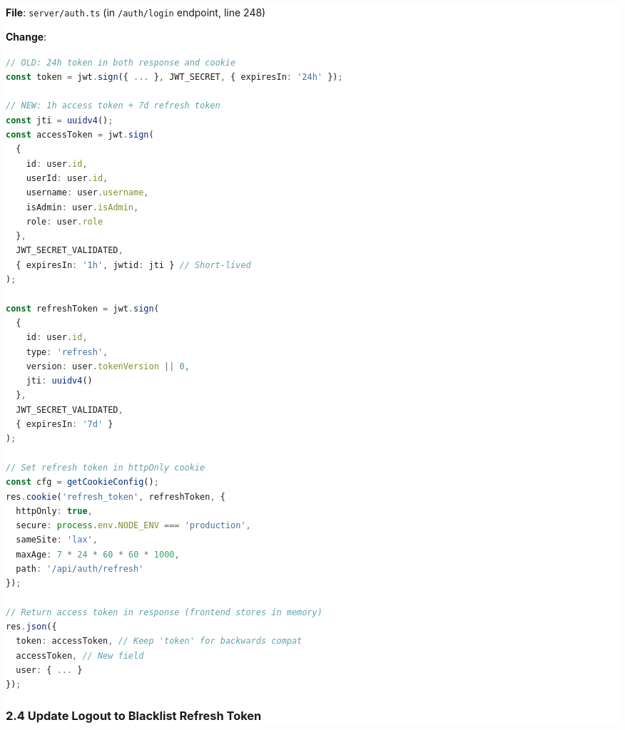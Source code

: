 **File**: `server/auth.ts` (in `/auth/login` endpoint, line 248)

**Change**:
```typescript
// OLD: 24h token in both response and cookie
const token = jwt.sign({ ... }, JWT_SECRET, { expiresIn: '24h' });

// NEW: 1h access token + 7d refresh token
const jti = uuidv4();
const accessToken = jwt.sign(
  {
    id: user.id,
    userId: user.id,
    username: user.username,
    isAdmin: user.isAdmin,
    role: user.role
  },
  JWT_SECRET_VALIDATED,
  { expiresIn: '1h', jwtid: jti } // Short-lived
);

const refreshToken = jwt.sign(
  {
    id: user.id,
    type: 'refresh',
    version: user.tokenVersion || 0,
    jti: uuidv4()
  },
  JWT_SECRET_VALIDATED,
  { expiresIn: '7d' }
);

// Set refresh token in httpOnly cookie
const cfg = getCookieConfig();
res.cookie('refresh_token', refreshToken, {
  httpOnly: true,
  secure: process.env.NODE_ENV === 'production',
  sameSite: 'lax',
  maxAge: 7 * 24 * 60 * 60 * 1000,
  path: '/api/auth/refresh'
});

// Return access token in response (frontend stores in memory)
res.json({
  token: accessToken, // Keep 'token' for backwards compat
  accessToken, // New field
  user: { ... }
});
```

### 2.4 Update Logout to Blacklist Refresh Token
